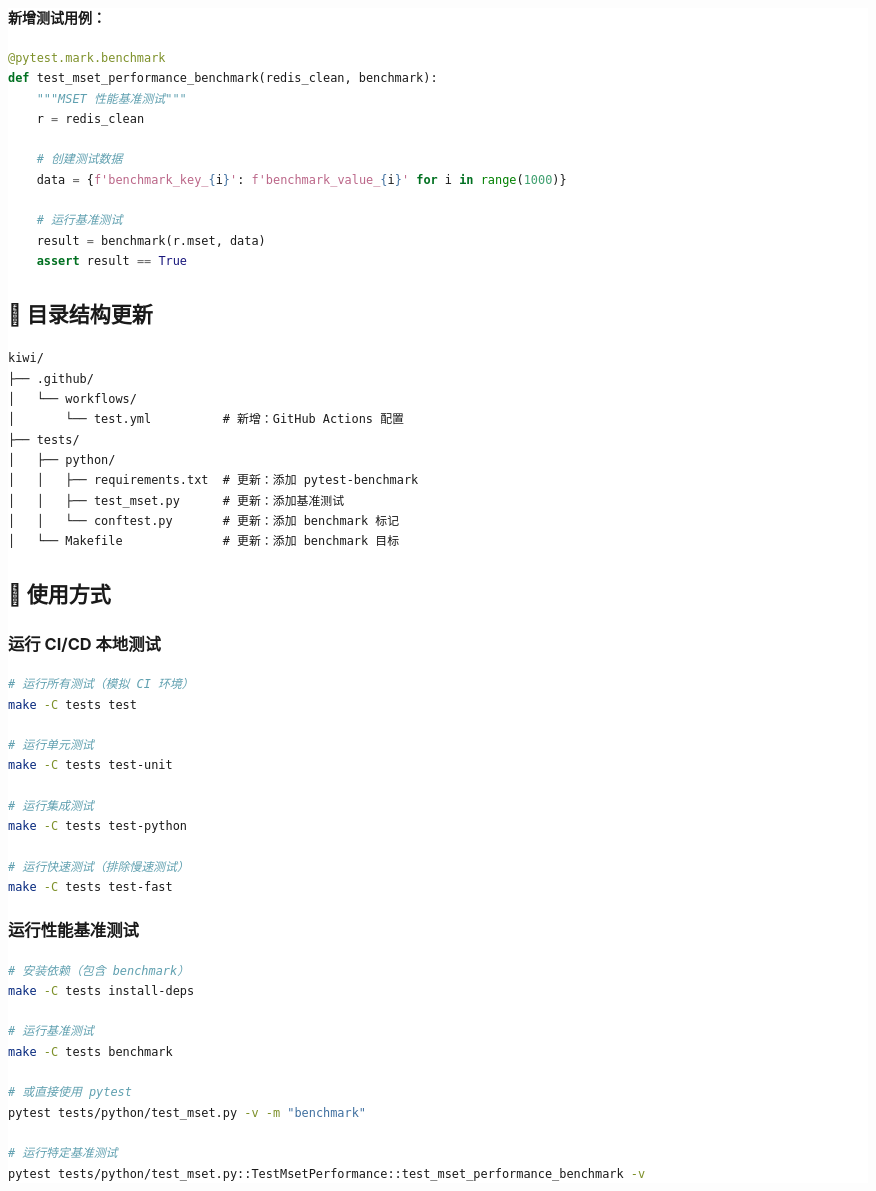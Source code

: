 #### 新增测试用例：
```python
@pytest.mark.benchmark
def test_mset_performance_benchmark(redis_clean, benchmark):
    """MSET 性能基准测试"""
    r = redis_clean
    
    # 创建测试数据
    data = {f'benchmark_key_{i}': f'benchmark_value_{i}' for i in range(1000)}
    
    # 运行基准测试
    result = benchmark(r.mset, data)
    assert result == True
```

## 📁 目录结构更新

```
kiwi/
├── .github/
│   └── workflows/
│       └── test.yml          # 新增：GitHub Actions 配置
├── tests/
│   ├── python/
│   │   ├── requirements.txt  # 更新：添加 pytest-benchmark
│   │   ├── test_mset.py      # 更新：添加基准测试
│   │   └── conftest.py       # 更新：添加 benchmark 标记
│   └── Makefile              # 更新：添加 benchmark 目标
```

## 🚀 使用方式

### 运行 CI/CD 本地测试

```bash
# 运行所有测试（模拟 CI 环境）
make -C tests test

# 运行单元测试
make -C tests test-unit

# 运行集成测试
make -C tests test-python

# 运行快速测试（排除慢速测试）
make -C tests test-fast
```

### 运行性能基准测试

```bash
# 安装依赖（包含 benchmark）
make -C tests install-deps

# 运行基准测试
make -C tests benchmark

# 或直接使用 pytest
pytest tests/python/test_mset.py -v -m "benchmark"

# 运行特定基准测试
pytest tests/python/test_mset.py::TestMsetPerformance::test_mset_performance_benchmark -v
```
